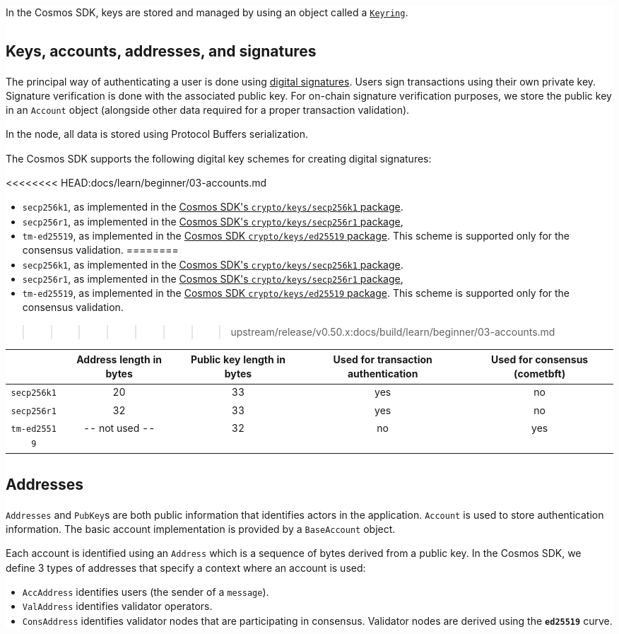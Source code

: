 In the Cosmos SDK, keys are stored and managed by using an object called a [`Keyring`](#keyring).

## Keys, accounts, addresses, and signatures

The principal way of authenticating a user is done using [digital signatures](https://en.wikipedia.org/wiki/Digital_signature). Users sign transactions using their own private key. Signature verification is done with the associated public key. For on-chain signature verification purposes, we store the public key in an `Account` object (alongside other data required for a proper transaction validation).

In the node, all data is stored using Protocol Buffers serialization.

The Cosmos SDK supports the following digital key schemes for creating digital signatures:

<<<<<<<< HEAD:docs/learn/beginner/03-accounts.md
* `secp256k1`, as implemented in the [Cosmos SDK's `crypto/keys/secp256k1` package](https://github.com/cosmos/cosmos-sdk/blob/v0.52.0-beta.2/crypto/keys/secp256k1/secp256k1.go).
* `secp256r1`, as implemented in the [Cosmos SDK's `crypto/keys/secp256r1` package](https://github.com/cosmos/cosmos-sdk/blob/v0.52.0-beta.2/crypto/keys/secp256r1/pubkey.go),
* `tm-ed25519`, as implemented in the [Cosmos SDK `crypto/keys/ed25519` package](https://github.com/cosmos/cosmos-sdk/blob/v0.52.0-beta.2/crypto/keys/ed25519/ed25519.go). This scheme is supported only for the consensus validation.
========
* `secp256k1`, as implemented in the [Cosmos SDK's `crypto/keys/secp256k1` package](https://github.com/cosmos/cosmos-sdk/blob/v0.50.0-alpha.0/crypto/keys/secp256k1/secp256k1.go).
* `secp256r1`, as implemented in the [Cosmos SDK's `crypto/keys/secp256r1` package](https://github.com/cosmos/cosmos-sdk/blob/v0.50.0-alpha.0/crypto/keys/secp256r1/pubkey.go),
* `tm-ed25519`, as implemented in the [Cosmos SDK `crypto/keys/ed25519` package](https://github.com/cosmos/cosmos-sdk/blob/v0.50.0-alpha.0/crypto/keys/ed25519/ed25519.go). This scheme is supported only for the consensus validation.
>>>>>>>> upstream/release/v0.50.x:docs/build/learn/beginner/03-accounts.md

|              | Address length in bytes | Public key length in bytes | Used for transaction authentication | Used for consensus (cometbft) |
| :----------: | :---------------------: | :------------------------: | :---------------------------------: | :-----------------------------: |
| `secp256k1`  |           20            |             33             |                 yes                 |               no                |
| `secp256r1`  |           32            |             33             |                 yes                 |               no                |
| `tm-ed25519` |     -- not used --      |             32             |                 no                  |               yes               |

## Addresses

`Addresses` and `PubKey`s are both public information that identifies actors in the application. `Account` is used to store authentication information. The basic account implementation is provided by a `BaseAccount` object.

Each account is identified using an `Address` which is a sequence of bytes derived from a public key. In the Cosmos SDK, we define 3 types of addresses that specify a context where an account is used:

* `AccAddress` identifies users (the sender of a `message`).
* `ValAddress` identifies validator operators.
* `ConsAddress` identifies validator nodes that are participating in consensus. Validator nodes are derived using the **`ed25519`** curve.
